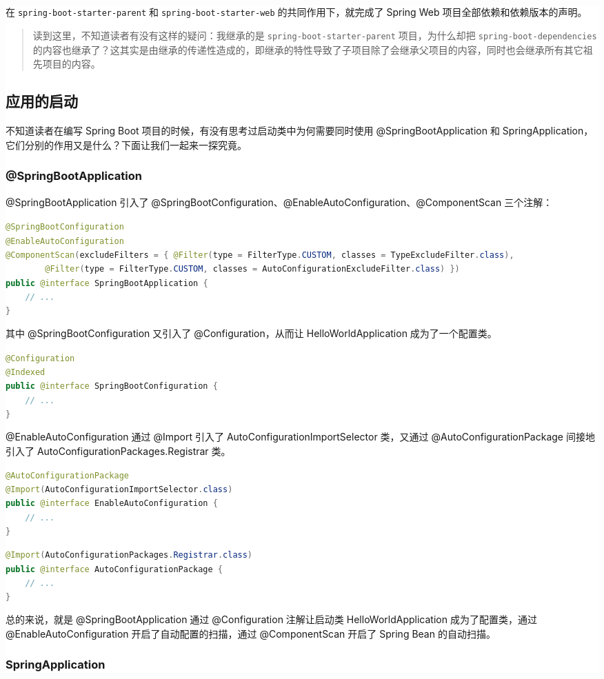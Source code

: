 在 `spring-boot-starter-parent` 和 `spring-boot-starter-web` 的共同作用下，就完成了 Spring Web 项目全部依赖和依赖版本的声明。

> 读到这里，不知道读者有没有这样的疑问：我继承的是 `spring-boot-starter-parent` 项目，为什么却把 `spring-boot-dependencies` 的内容也继承了？这其实是由继承的传递性造成的，即继承的特性导致了子项目除了会继承父项目的内容，同时也会继承所有其它祖先项目的内容。

## 应用的启动

不知道读者在编写 Spring Boot 项目的时候，有没有思考过启动类中为何需要同时使用 @SpringBootApplication 和 SpringApplication，它们分别的作用又是什么？下面让我们一起来一探究竟。

### @SpringBootApplication

@SpringBootApplication 引入了 @SpringBootConfiguration、@EnableAutoConfiguration、@ComponentScan 三个注解：

```java
@SpringBootConfiguration
@EnableAutoConfiguration
@ComponentScan(excludeFilters = { @Filter(type = FilterType.CUSTOM, classes = TypeExcludeFilter.class),
		@Filter(type = FilterType.CUSTOM, classes = AutoConfigurationExcludeFilter.class) })
public @interface SpringBootApplication {
    // ...
}
```

其中 @SpringBootConfiguration 又引入了 @Configuration，从而让 HelloWorldApplication 成为了一个配置类。

```java
@Configuration
@Indexed
public @interface SpringBootConfiguration {
    // ...
}
```

@EnableAutoConfiguration 通过 @Import 引入了 AutoConfigurationImportSelector 类，又通过 @AutoConfigurationPackage 间接地引入了 AutoConfigurationPackages.Registrar 类。

```java
@AutoConfigurationPackage
@Import(AutoConfigurationImportSelector.class)
public @interface EnableAutoConfiguration {
    // ...
}
```

```java
@Import(AutoConfigurationPackages.Registrar.class)
public @interface AutoConfigurationPackage {
    // ...
}
```

总的来说，就是 @SpringBootApplication 通过 @Configuration 注解让启动类 HelloWorldApplication 成为了配置类，通过 @EnableAutoConfiguration 开启了自动配置的扫描，通过 @ComponentScan 开启了 Spring Bean 的自动扫描。

### SpringApplication
